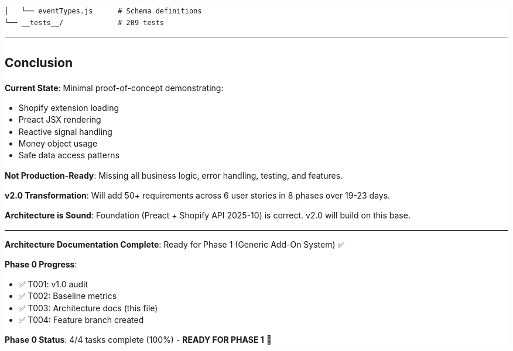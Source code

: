 ```
│   └── eventTypes.js      # Schema definitions
└── __tests__/             # 209 tests
```

---

## Conclusion

**Current State**: Minimal proof-of-concept demonstrating:
- Shopify extension loading
- Preact JSX rendering
- Reactive signal handling
- Money object usage
- Safe data access patterns

**Not Production-Ready**: Missing all business logic, error handling, testing, and features.

**v2.0 Transformation**: Will add 50+ requirements across 6 user stories in 8 phases over 19-23 days.

**Architecture is Sound**: Foundation (Preact + Shopify API 2025-10) is correct. v2.0 will build on this base.

---

**Architecture Documentation Complete**: Ready for Phase 1 (Generic Add-On System) ✅

**Phase 0 Progress**: 
- ✅ T001: v1.0 audit
- ✅ T002: Baseline metrics
- ✅ T003: Architecture docs (this file)
- ✅ T004: Feature branch created

**Phase 0 Status**: 4/4 tasks complete (100%) - **READY FOR PHASE 1** 🚀
